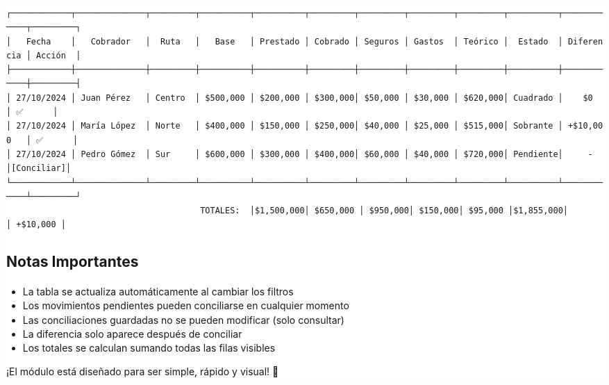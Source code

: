 ```
┌────────────┬──────────────┬─────────┬──────────┬──────────┬─────────┬─────────┬─────────┬─────────┬──────────┬────────────┬─────────┐
│   Fecha    │   Cobrador   │  Ruta   │   Base   │ Prestado │ Cobrado │ Seguros │ Gastos  │ Teórico │  Estado  │ Diferencia │ Acción  │
├────────────┼──────────────┼─────────┼──────────┼──────────┼─────────┼─────────┼─────────┼─────────┼──────────┼────────────┼─────────┤
│ 27/10/2024 │ Juan Pérez   │ Centro  │ $500,000 │ $200,000 │ $300,000│ $50,000 │ $30,000 │ $620,000│ Cuadrado │    $0      │ ✅      │
│ 27/10/2024 │ María López  │ Norte   │ $400,000 │ $150,000 │ $250,000│ $40,000 │ $25,000 │ $515,000│ Sobrante │ +$10,000   │ ✅      │
│ 27/10/2024 │ Pedro Gómez  │ Sur     │ $600,000 │ $300,000 │ $400,000│ $60,000 │ $40,000 │ $720,000│ Pendiente│     -      │[Conciliar]│
└────────────┴──────────────┴─────────┴──────────┴──────────┴─────────┴─────────┴─────────┴─────────┴──────────┴────────────┴─────────┘
                                       TOTALES:  │$1,500,000│ $650,000 │ $950,000│ $150,000│ $95,000 │$1,855,000│            │ +$10,000 │
```

## Notas Importantes

- La tabla se actualiza automáticamente al cambiar los filtros
- Los movimientos pendientes pueden conciliarse en cualquier momento
- Las conciliaciones guardadas no se pueden modificar (solo consultar)
- La diferencia solo aparece después de conciliar
- Los totales se calculan sumando todas las filas visibles

¡El módulo está diseñado para ser simple, rápido y visual! 🎯
